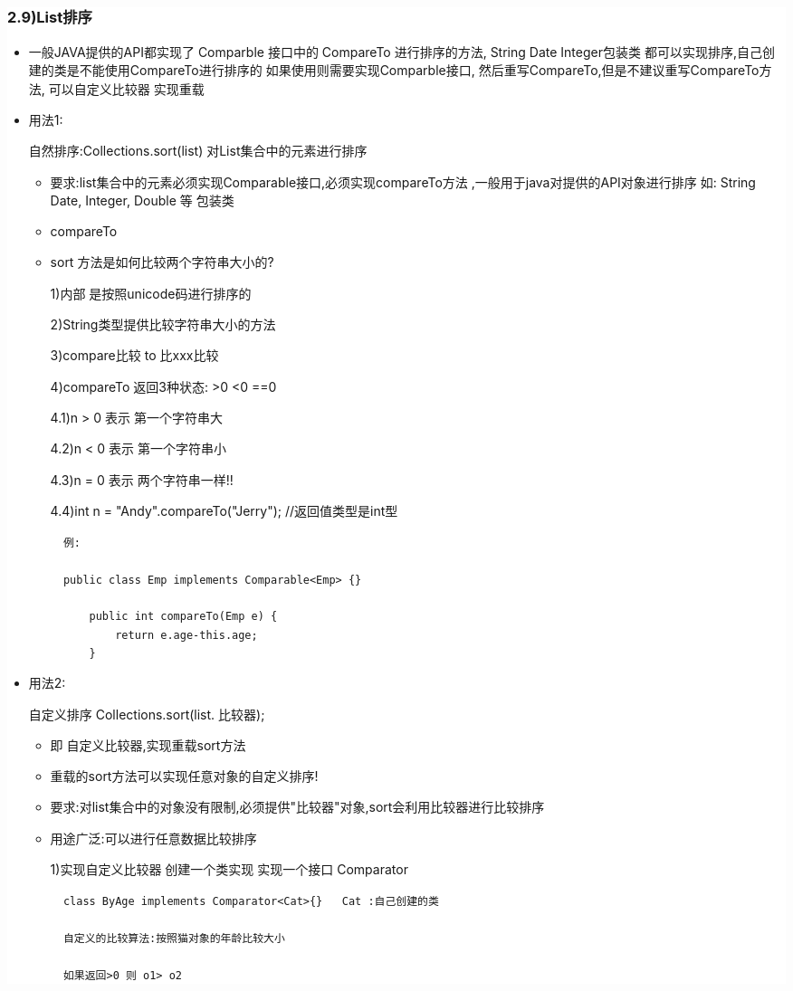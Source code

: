 ### 2.9)List排序


* 一般JAVA提供的API都实现了 Comparble  接口中的 CompareTo 进行排序的方法, String Date Integer包装类 都可以实现排序,自己创建的类是不能使用CompareTo进行排序的 如果使用则需要实现Comparble接口, 然后重写CompareTo,但是不建议重写CompareTo方法, 可以自定义比较器 实现重载

* 用法1:

 	 自然排序:Collections.sort(list) 对List集合中的元素进行排序

	* 要求:list集合中的元素必须实现Comparable接口,必须实现compareTo方法 ,一般用于java对提供的API对象进行排序  如: String Date, Integer, Double 等 包装类
	
	* compareTo
	 
	* sort  方法是如何比较两个字符串大小的?

		 1)内部 是按照unicode码进行排序的
	
		 2)String类型提供比较字符串大小的方法

		 3)compare比较 to 比xxx比较

		 4)compareTo 返回3种状态: >0 <0 ==0
		  
		 4.1)n > 0 表示 第一个字符串大

		 4.2)n < 0 表示 第一个字符串小

		 4.3)n = 0 表示 两个字符串一样!!
		 
		 4.4)int n = "Andy".compareTo("Jerry");  //返回值类型是int型   

			例:

			public class Emp implements Comparable<Emp> {}

				public int compareTo(Emp e) {
					return e.age-this.age;
		 		}



* 用法2:

 	自定义排序 Collections.sort(list. 比较器);


	* 即 自定义比较器,实现重载sort方法


	* 重载的sort方法可以实现任意对象的自定义排序!


	* 要求:对list集合中的对象没有限制,必须提供"比较器"对象,sort会利用比较器进行比较排序

	* 用途广泛:可以进行任意数据比较排序	
				
		1)实现自定义比较器 创建一个类实现 实现一个接口 Comparator

			class ByAge implements Comparator<Cat>{}   Cat :自己创建的类

			自定义的比较算法:按照猫对象的年龄比较大小

			如果返回>0 则 o1> o2
